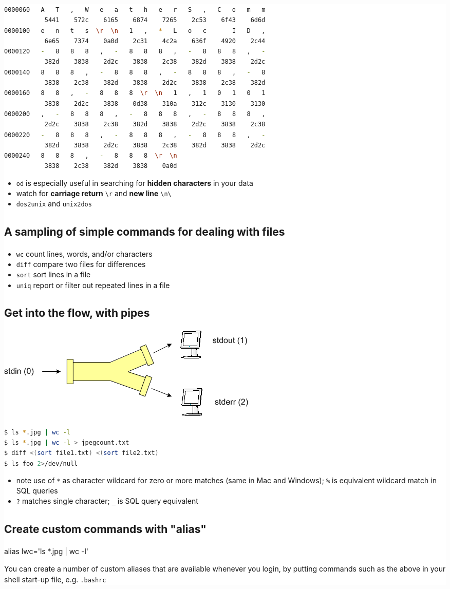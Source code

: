 ```bash
0000060   A   T   ,   W   e   a   t   h   e   r   S   ,   C   o   m   m
           5441    572c    6165    6874    7265    2c53    6f43    6d6d
0000100   e   n   t   s  \r  \n   1   ,   *   L   o   c       I   D   ,
           6e65    7374    0a0d    2c31    4c2a    636f    4920    2c44
0000120   -   8   8   8   ,   -   8   8   8   ,   -   8   8   8   ,   -
           382d    3838    2d2c    3838    2c38    382d    3838    2d2c
0000140   8   8   8   ,   -   8   8   8   ,   -   8   8   8   ,   -   8
           3838    2c38    382d    3838    2d2c    3838    2c38    382d
0000160   8   8   ,   -   8   8   8  \r  \n   1   ,   1   0   1   0   1
           3838    2d2c    3838    0d38    310a    312c    3130    3130
0000200   ,   -   8   8   8   ,   -   8   8   8   ,   -   8   8   8   ,
           2d2c    3838    2c38    382d    3838    2d2c    3838    2c38
0000220   -   8   8   8   ,   -   8   8   8   ,   -   8   8   8   ,   -
           382d    3838    2d2c    3838    2c38    382d    3838    2d2c
0000240   8   8   8   ,   -   8   8   8  \r  \n
           3838    2c38    382d    3838    0a0d
```
   
 * `od` is especially useful in searching for **hidden characters** in your data
 * watch for **carriage return** `\r` and **new line** `\n\` 
 * `dos2unix` and `unix2dos` 

## A sampling of simple commands for dealing with files

* `wc` count lines, words, and/or characters
* `diff` compare two files for differences
* `sort` sort lines in a file
* `uniq` report or filter out repeated lines in a file
 

## Get into the flow, with pipes 

![`stdin`, `stdout`, `stderr`](images/pipe_split.png
    "http://www.ucblueash.edu/thomas/Intro_Unix_Text/Images/pipe_split.png")

```bash
$ ls *.jpg | wc -l
$ ls *.jpg | wc -l > jpegcount.txt
$ diff <(sort file1.txt) <(sort file2.txt)
$ ls foo 2>/dev/null
```
* note use of `*` as character wildcard for zero or more matches (same in Mac and Windows); `%` is equivalent wildcard match in SQL queries
* `?` matches single character; `_` is SQL query equivalent

## Create custom commands with "alias"
alias lwc='ls *.jpg | wc -l'

You can create a number of custom aliases that are available whenever you login, by putting commands such as the above in your shell start-up file, e.g. `.bashrc`
